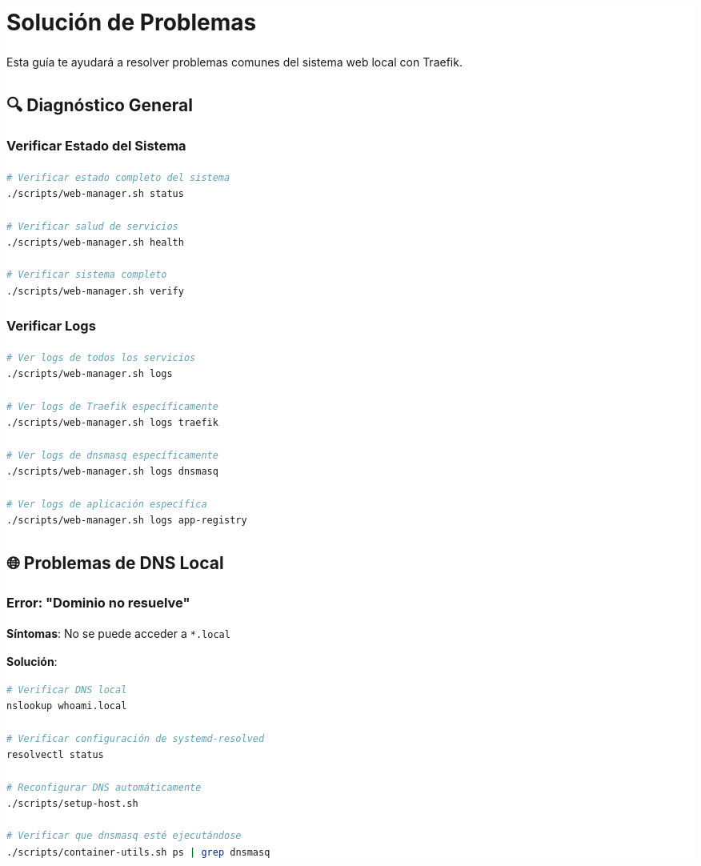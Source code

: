 # Solución de Problemas

Esta guía te ayudará a resolver problemas comunes del sistema web local con Traefik.

## 🔍 Diagnóstico General

### Verificar Estado del Sistema

```bash
# Verificar estado completo del sistema
./scripts/web-manager.sh status

# Verificar salud de servicios
./scripts/web-manager.sh health

# Verificar sistema completo
./scripts/web-manager.sh verify
```

### Verificar Logs

```bash
# Ver logs de todos los servicios
./scripts/web-manager.sh logs

# Ver logs de Traefik específicamente
./scripts/web-manager.sh logs traefik

# Ver logs de dnsmasq específicamente
./scripts/web-manager.sh logs dnsmasq

# Ver logs de aplicación específica
./scripts/web-manager.sh logs app-registry
```

## 🌐 Problemas de DNS Local

### Error: "Dominio no resuelve"

**Síntomas**: No se puede acceder a `*.local`

**Solución**:

```bash
# Verificar DNS local
nslookup whoami.local

# Verificar configuración de systemd-resolved
resolvectl status

# Reconfigurar DNS automáticamente
./scripts/setup-host.sh

# Verificar que dnsmasq esté ejecutándose
./scripts/container-utils.sh ps | grep dnsmasq
```
